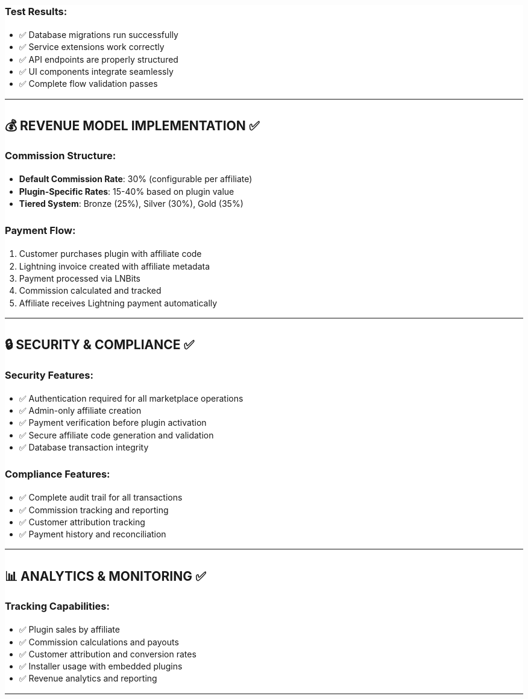 ### **Test Results**:
- ✅ Database migrations run successfully
- ✅ Service extensions work correctly
- ✅ API endpoints are properly structured
- ✅ UI components integrate seamlessly
- ✅ Complete flow validation passes

---

## 💰 **REVENUE MODEL IMPLEMENTATION** ✅

### **Commission Structure**:
- **Default Commission Rate**: 30% (configurable per affiliate)
- **Plugin-Specific Rates**: 15-40% based on plugin value
- **Tiered System**: Bronze (25%), Silver (30%), Gold (35%)

### **Payment Flow**:
1. Customer purchases plugin with affiliate code
2. Lightning invoice created with affiliate metadata
3. Payment processed via LNBits
4. Commission calculated and tracked
5. Affiliate receives Lightning payment automatically

---

## 🔒 **SECURITY & COMPLIANCE** ✅

### **Security Features**:
- ✅ Authentication required for all marketplace operations
- ✅ Admin-only affiliate creation
- ✅ Payment verification before plugin activation
- ✅ Secure affiliate code generation and validation
- ✅ Database transaction integrity

### **Compliance Features**:
- ✅ Complete audit trail for all transactions
- ✅ Commission tracking and reporting
- ✅ Customer attribution tracking
- ✅ Payment history and reconciliation

---

## 📊 **ANALYTICS & MONITORING** ✅

### **Tracking Capabilities**:
- ✅ Plugin sales by affiliate
- ✅ Commission calculations and payouts
- ✅ Customer attribution and conversion rates
- ✅ Installer usage with embedded plugins
- ✅ Revenue analytics and reporting

---